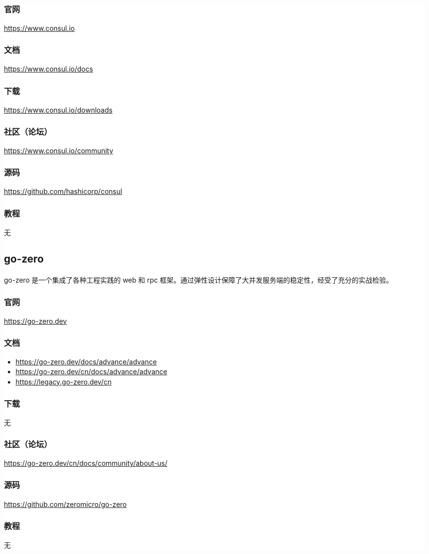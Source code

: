### 官网
https://www.consul.io

### 文档
https://www.consul.io/docs

### 下载
https://www.consul.io/downloads

### 社区（论坛）
https://www.consul.io/community

### 源码
https://github.com/hashicorp/consul

### 教程
无


## go-zero
go-zero 是一个集成了各种工程实践的 web 和 rpc 框架。通过弹性设计保障了大并发服务端的稳定性，经受了充分的实战检验。

### 官网
https://go-zero.dev

### 文档
- https://go-zero.dev/docs/advance/advance
- https://go-zero.dev/cn/docs/advance/advance
- https://legacy.go-zero.dev/cn

### 下载
无

### 社区（论坛）
https://go-zero.dev/cn/docs/community/about-us/

### 源码
https://github.com/zeromicro/go-zero

### 教程
无

